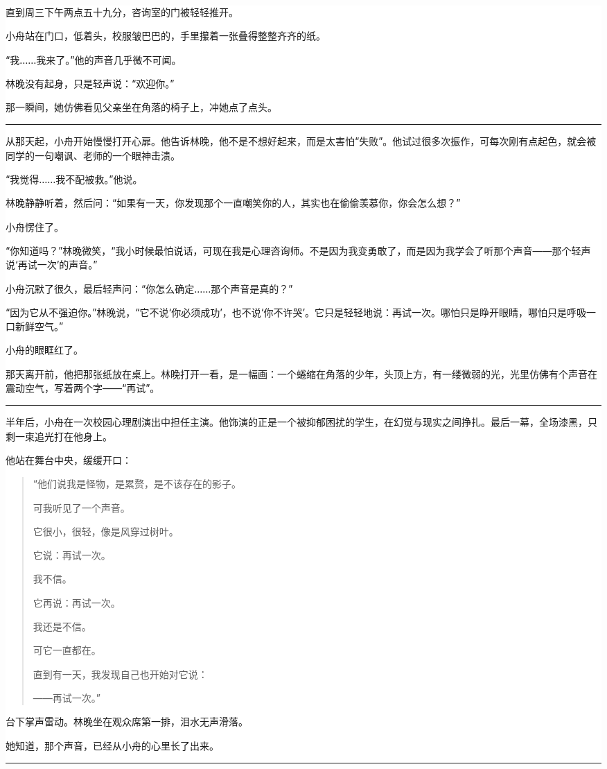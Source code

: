 直到周三下午两点五十九分，咨询室的门被轻轻推开。

小舟站在门口，低着头，校服皱巴巴的，手里攥着一张叠得整整齐齐的纸。

“我……我来了。”他的声音几乎微不可闻。

林晚没有起身，只是轻声说：“欢迎你。”

那一瞬间，她仿佛看见父亲坐在角落的椅子上，冲她点了点头。

---

从那天起，小舟开始慢慢打开心扉。他告诉林晚，他不是不想好起来，而是太害怕“失败”。他试过很多次振作，可每次刚有点起色，就会被同学的一句嘲讽、老师的一个眼神击溃。

“我觉得……我不配被救。”他说。

林晚静静听着，然后问：“如果有一天，你发现那个一直嘲笑你的人，其实也在偷偷羡慕你，你会怎么想？”

小舟愣住了。

“你知道吗？”林晚微笑，“我小时候最怕说话，可现在我是心理咨询师。不是因为我变勇敢了，而是因为我学会了听那个声音——那个轻声说‘再试一次’的声音。”

小舟沉默了很久，最后轻声问：“你怎么确定……那个声音是真的？”

“因为它从不强迫你。”林晚说，“它不说‘你必须成功’，也不说‘你不许哭’。它只是轻轻地说：再试一次。哪怕只是睁开眼睛，哪怕只是呼吸一口新鲜空气。”

小舟的眼眶红了。

那天离开前，他把那张纸放在桌上。林晚打开一看，是一幅画：一个蜷缩在角落的少年，头顶上方，有一缕微弱的光，光里仿佛有个声音在震动空气，写着两个字——“再试”。

---

半年后，小舟在一次校园心理剧演出中担任主演。他饰演的正是一个被抑郁困扰的学生，在幻觉与现实之间挣扎。最后一幕，全场漆黑，只剩一束追光打在他身上。

他站在舞台中央，缓缓开口：

> “他们说我是怪物，是累赘，是不该存在的影子。
>
> 可我听见了一个声音。
>
> 它很小，很轻，像是风穿过树叶。
>
> 它说：再试一次。
>
> 我不信。
>
> 它再说：再试一次。
>
> 我还是不信。
>
> 可它一直都在。
>
> 直到有一天，我发现自己也开始对它说：
>
> ——再试一次。”

台下掌声雷动。林晚坐在观众席第一排，泪水无声滑落。

她知道，那个声音，已经从小舟的心里长了出来。

---